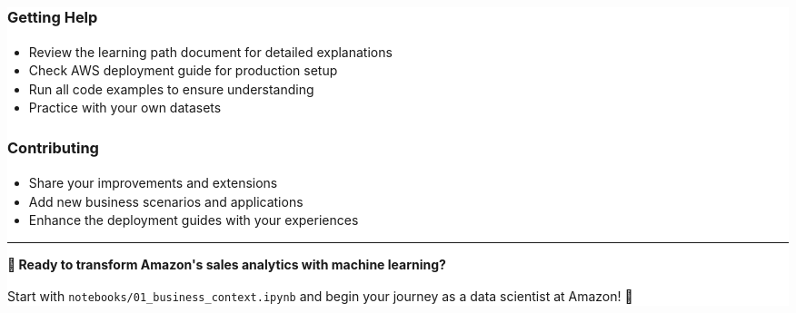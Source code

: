 ### **Getting Help**
- Review the learning path document for detailed explanations
- Check AWS deployment guide for production setup
- Run all code examples to ensure understanding
- Practice with your own datasets

### **Contributing**
- Share your improvements and extensions
- Add new business scenarios and applications
- Enhance the deployment guides with your experiences

---

**🎉 Ready to transform Amazon's sales analytics with machine learning?**

Start with `notebooks/01_business_context.ipynb` and begin your journey as a data scientist at Amazon! 🚀 